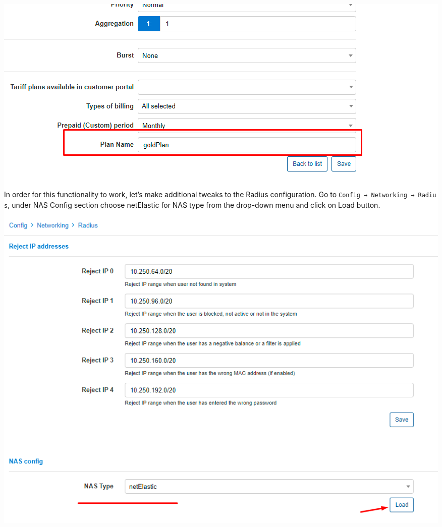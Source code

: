 ![lab2](./image1b.png)

In order for this functionality to work, let’s make additional tweaks to
the Radius configuration. Go to `Config → Networking → Radius`,
under NAS Config section choose netElastic for NAS type from the
drop-down menu and click on Load button.

![lab2](./image1c.png)
